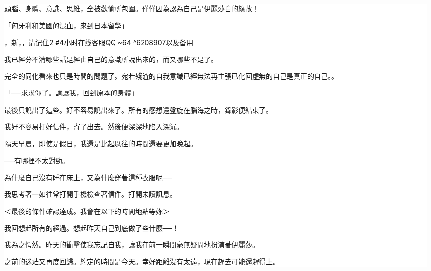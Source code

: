 


頭腦、身體、意識、思維，全被歡愉所包圍。僅僅因為認為自己是伊麗莎白的緣故！



「匈牙利和美國的混血，來到日本留學」



，新，，请记住2 #4小时在线客服QQ ~64 ^6208907以及备用



我已經分不清哪些話是經由自己的意識所說出來的，而又哪些不是了。



完全的同化看來也只是時間的問題了。宛若殘渣的自我意識已經無法再主張已化回虛無的自己是真正的自己。。





「──求求你了。請讓我，回到原本的身體」





最後只說出了這些。好不容易說出來了。所有的感想還盤旋在腦海之時，錄影便結束了。





我好不容易打好信件，寄了出去。然後便深深地陷入深沉。







隔天早晨，即使是假日，我還是比起以往的時間還要更加晚起。



──有哪裡不太對勁。





為什麼自己沒有睡在床上，又為什麼穿著這種衣服呢──





我思考著一如往常打開手機檢查著信件。打開未讀訊息。



＜最後的條件確認達成。我會在以下的時間地點等妳＞





我回想起所有的經過。想起昨天自己到底做了些什麼──！



我為之愕然。昨天的衝擊使我忘記自我，讓我在前一瞬間毫無疑問地扮演著伊麗莎。



之前的迷茫又再度回歸。約定的時間是今天。幸好距離沒有太遠，現在趕去可能還趕得上。
